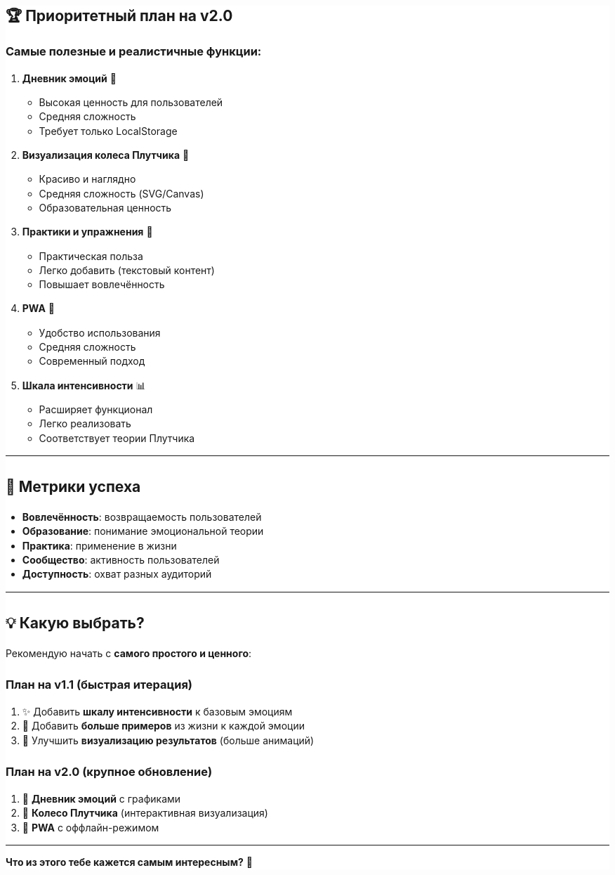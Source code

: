 
## 🏆 Приоритетный план на v2.0

### Самые полезные и реалистичные функции:

1. **Дневник эмоций** 📔
   - Высокая ценность для пользователей
   - Средняя сложность
   - Требует только LocalStorage

2. **Визуализация колеса Плутчика** 🎨
   - Красиво и наглядно
   - Средняя сложность (SVG/Canvas)
   - Образовательная ценность

3. **Практики и упражнения** 🧘
   - Практическая польза
   - Легко добавить (текстовый контент)
   - Повышает вовлечённость

4. **PWA** 📱
   - Удобство использования
   - Средняя сложность
   - Современный подход

5. **Шкала интенсивности** 📊
   - Расширяет функционал
   - Легко реализовать
   - Соответствует теории Плутчика

---

## 🎯 Метрики успеха

- **Вовлечённость**: возвращаемость пользователей
- **Образование**: понимание эмоциональной теории
- **Практика**: применение в жизни
- **Сообщество**: активность пользователей
- **Доступность**: охват разных аудиторий

---

## 💡 Какую выбрать?

Рекомендую начать с **самого простого и ценного**:

### План на v1.1 (быстрая итерация)
1. ✨ Добавить **шкалу интенсивности** к базовым эмоциям
2. 📝 Добавить **больше примеров** из жизни к каждой эмоции
3. 🎨 Улучшить **визуализацию результатов** (больше анимаций)

### План на v2.0 (крупное обновление)
1. 📔 **Дневник эмоций** с графиками
2. 🎯 **Колесо Плутчика** (интерактивная визуализация)
3. 📱 **PWA** с оффлайн-режимом

---

**Что из этого тебе кажется самым интересным?** 🤔
